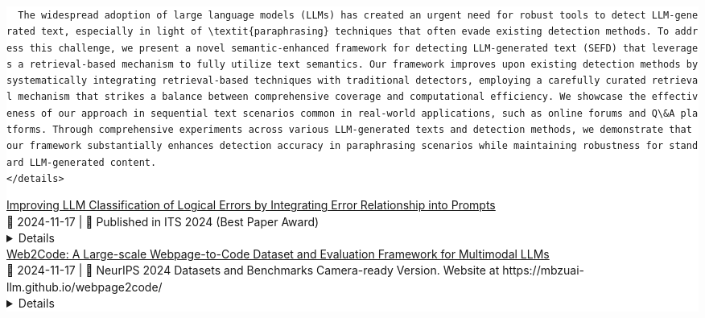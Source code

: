       The widespread adoption of large language models (LLMs) has created an urgent need for robust tools to detect LLM-generated text, especially in light of \textit{paraphrasing} techniques that often evade existing detection methods. To address this challenge, we present a novel semantic-enhanced framework for detecting LLM-generated text (SEFD) that leverages a retrieval-based mechanism to fully utilize text semantics. Our framework improves upon existing detection methods by systematically integrating retrieval-based techniques with traditional detectors, employing a carefully curated retrieval mechanism that strikes a balance between comprehensive coverage and computational efficiency. We showcase the effectiveness of our approach in sequential text scenarios common in real-world applications, such as online forums and Q\&A platforms. Through comprehensive experiments across various LLM-generated texts and detection methods, we demonstrate that our framework substantially enhances detection accuracy in paraphrasing scenarios while maintaining robustness for standard LLM-generated content.
    </details>
</div>
<div class="paper-card">
    <div class="paper-title"><a href="http://arxiv.org/abs/2404.19336v3">Improving LLM Classification of Logical Errors by Integrating Error Relationship into Prompts</a></div>
    <div class="paper-meta">
      📅 2024-11-17
      | 💬 Published in ITS 2024 (Best Paper Award)
    </div>
    <details class="paper-abstract">
      LLMs trained in the understanding of programming syntax are now providing effective assistance to developers and are being used in programming education such as in generation of coding problem examples or providing code explanations. A key aspect of programming education is understanding and dealing with error message. However, 'logical errors' in which the program operates against the programmer's intentions do not receive error messages from the compiler. In this study, building on existing research on programming errors, we first define the types of logical errors that can occur in programming in general. Based on the definition, we propose an effective approach for detecting logical errors with LLMs that makes use of relations among error types in the Chain-of-Thought and Tree-of-Thought prompts. The experimental results indicate that when such logical error descriptions in the prompt are used, the average classifition performance is about 21% higher than the ones without them. We also conducted an experiment for exploiting the relations among errors in generating a new logical error dataset using LLMs. As there is very limited dataset for logical errors such benchmark dataset can be very useful for various programming related applications. We expect that our work can assist novice programmers in identifying the causes of code errors and correct them more effectively.
    </details>
</div>
<div class="paper-card">
    <div class="paper-title"><a href="http://arxiv.org/abs/2406.20098v2">Web2Code: A Large-scale Webpage-to-Code Dataset and Evaluation Framework for Multimodal LLMs</a></div>
    <div class="paper-meta">
      📅 2024-11-17
      | 💬 NeurIPS 2024 Datasets and Benchmarks Camera-ready Version. Website at https://mbzuai-llm.github.io/webpage2code/
    </div>
    <details class="paper-abstract">
      Multimodal large language models (MLLMs) have shown impressive success across modalities such as image, video, and audio in a variety of understanding and generation tasks. However, current MLLMs are surprisingly poor at understanding webpage screenshots and generating their corresponding HTML code. To address this problem, we propose $\texttt{Web2Code}$, a benchmark consisting of a new large-scale webpage-to-code dataset for instruction tuning and an evaluation framework for the webpage understanding and HTML code translation abilities of MLLMs. For dataset construction, we leverage pretrained LLMs to enhance existing webpage-to-code datasets as well as generate a diverse pool of new webpages rendered into images. Specifically, the inputs are webpage images and instructions, while the responses are the webpage's HTML code. We further include diverse natural language QA pairs about the webpage content in the responses to enable a more comprehensive understanding of the web content. To evaluate model performance in these tasks, we develop an evaluation framework for testing MLLMs' abilities in webpage understanding and web-to-code generation. Extensive experiments show that our proposed dataset is beneficial not only to our proposed tasks but also in the general visual domain. We hope our work will contribute to the development of general MLLMs suitable for web-based content generation and task automation. Our data and code are available at https://github.com/MBZUAI-LLM/web2code.